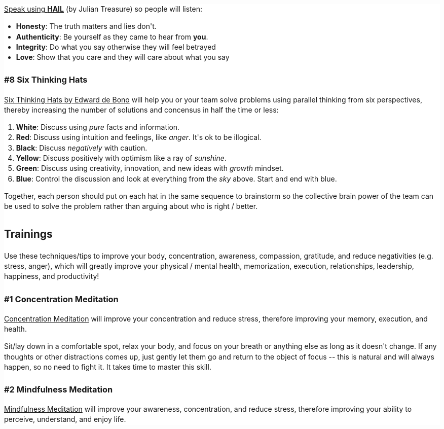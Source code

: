 [Speak using **HAIL**](https://www.youtube.com/watch?v=eIho2S0ZahI) (by Julian Treasure) so people will listen:

* **Honesty**: The truth matters and lies don't.
* **Authenticity**: Be yourself as they came to hear from **you**.
* **Integrity**: Do what you say otherwise they will feel betrayed
* **Love**: Show that you care and they will care about what you say

### #8 Six Thinking Hats

[Six Thinking Hats by Edward de Bono](https://amzn.to/2YYdkLd) will help you or your team solve problems using parallel
thinking from six perspectives, thereby increasing the number of solutions and concensus in half the time or less:

1. **White**: Discuss using *pure* facts and information.
2. **Red**: Discuss using intuition and feelings, like *anger*. It's ok to be illogical.
3. **Black**: Discuss *negatively* with caution.
4. **Yellow**: Discuss positively with optimism like a ray of *sunshine*.
5. **Green**: Discuss using creativity, innovation, and new ideas with *growth* mindset.
6. **Blue**: Control the discussion and look at everything from the *sky* above. Start and end with blue.

Together, each person should put on each hat in the same sequence to brainstorm so the collective brain power of the
team can be used to solve the problem rather than arguing about who is right / better.

Trainings
---------

Use these techniques/tips to improve your body, concentration, awareness, compassion, gratitude, and reduce negativities
(e.g. stress, anger), which will greatly improve your physical / mental health, memorization, execution, relationships,
leadership, happiness, and productivity!

### #1 Concentration Meditation

[Concentration Meditation](https://www.wikihow.com/Do-Concentration-Meditation) will improve your concentration and
reduce stress, therefore improving your memory, execution, and health.

Sit/lay down in a comfortable spot, relax your body, and focus on your breath or anything else as long
as it doesn't change. If any thoughts or other distractions comes up, just gently let them go and return to the
object of focus -- this is natural and will always happen, so no need to fight it. It takes time to master this
skill.

### #2 Mindfulness Meditation

[Mindfulness Meditation](https://www.wikihow.com/Do-Mindful-Meditation) will improve your awareness, concentration,
and reduce stress, therefore improving your ability to perceive, understand, and enjoy life.
